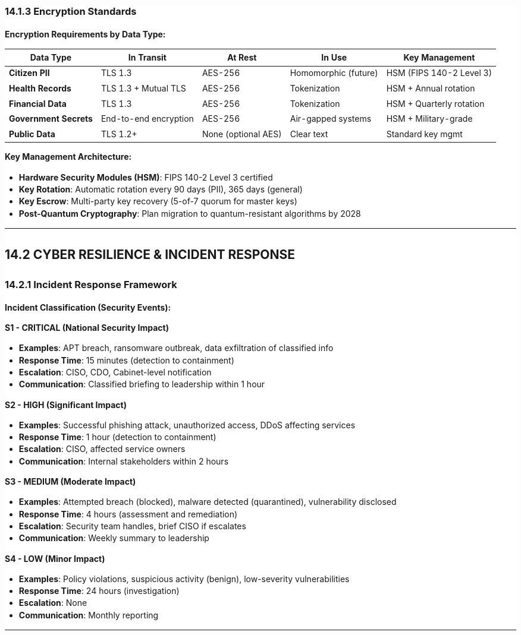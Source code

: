 
### 14.1.3 Encryption Standards

**Encryption Requirements by Data Type:**

| Data Type | In Transit | At Rest | In Use | Key Management |
|-----------|------------|---------|--------|----------------|
| **Citizen PII** | TLS 1.3 | AES-256 | Homomorphic (future) | HSM (FIPS 140-2 Level 3) |
| **Health Records** | TLS 1.3 + Mutual TLS | AES-256 | Tokenization | HSM + Annual rotation |
| **Financial Data** | TLS 1.3 | AES-256 | Tokenization | HSM + Quarterly rotation |
| **Government Secrets** | End-to-end encryption | AES-256 | Air-gapped systems | HSM + Military-grade |
| **Public Data** | TLS 1.2+ | None (optional AES) | Clear text | Standard key mgmt |

**Key Management Architecture:**

- **Hardware Security Modules (HSM)**: FIPS 140-2 Level 3 certified
- **Key Rotation**: Automatic rotation every 90 days (PII), 365 days (general)
- **Key Escrow**: Multi-party key recovery (5-of-7 quorum for master keys)
- **Post-Quantum Cryptography**: Plan migration to quantum-resistant algorithms by 2028

---

## 14.2 CYBER RESILIENCE & INCIDENT RESPONSE

### 14.2.1 Incident Response Framework

**Incident Classification (Security Events):**

**S1 - CRITICAL (National Security Impact)**
- **Examples**: APT breach, ransomware outbreak, data exfiltration of classified info
- **Response Time**: 15 minutes (detection to containment)
- **Escalation**: CISO, CDO, Cabinet-level notification
- **Communication**: Classified briefing to leadership within 1 hour

**S2 - HIGH (Significant Impact)**
- **Examples**: Successful phishing attack, unauthorized access, DDoS affecting services
- **Response Time**: 1 hour (detection to containment)
- **Escalation**: CISO, affected service owners
- **Communication**: Internal stakeholders within 2 hours

**S3 - MEDIUM (Moderate Impact)**
- **Examples**: Attempted breach (blocked), malware detected (quarantined), vulnerability disclosed
- **Response Time**: 4 hours (assessment and remediation)
- **Escalation**: Security team handles, brief CISO if escalates
- **Communication**: Weekly summary to leadership

**S4 - LOW (Minor Impact)**
- **Examples**: Policy violations, suspicious activity (benign), low-severity vulnerabilities
- **Response Time**: 24 hours (investigation)
- **Escalation**: None
- **Communication**: Monthly reporting

---